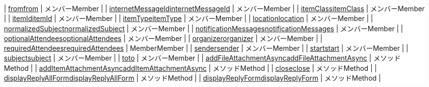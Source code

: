 | [<span data-ttu-id="e5bfd-134">from</span><span class="sxs-lookup"><span data-stu-id="e5bfd-134">from</span></span>](#from-emailaddressdetails) | <span data-ttu-id="e5bfd-135">メンバー</span><span class="sxs-lookup"><span data-stu-id="e5bfd-135">Member</span></span> |
| [<span data-ttu-id="e5bfd-136">internetMessageId</span><span class="sxs-lookup"><span data-stu-id="e5bfd-136">internetMessageId</span></span>](#internetmessageid-string) | <span data-ttu-id="e5bfd-137">メンバー</span><span class="sxs-lookup"><span data-stu-id="e5bfd-137">Member</span></span> |
| [<span data-ttu-id="e5bfd-138">itemClass</span><span class="sxs-lookup"><span data-stu-id="e5bfd-138">itemClass</span></span>](#itemclass-string) | <span data-ttu-id="e5bfd-139">メンバー</span><span class="sxs-lookup"><span data-stu-id="e5bfd-139">Member</span></span> |
| [<span data-ttu-id="e5bfd-140">itemId</span><span class="sxs-lookup"><span data-stu-id="e5bfd-140">itemId</span></span>](#nullable-itemid-string) | <span data-ttu-id="e5bfd-141">メンバー</span><span class="sxs-lookup"><span data-stu-id="e5bfd-141">Member</span></span> |
| [<span data-ttu-id="e5bfd-142">itemType</span><span class="sxs-lookup"><span data-stu-id="e5bfd-142">itemType</span></span>](#itemtype-officemailboxenumsitemtype) | <span data-ttu-id="e5bfd-143">メンバー</span><span class="sxs-lookup"><span data-stu-id="e5bfd-143">Member</span></span> |
| [<span data-ttu-id="e5bfd-144">location</span><span class="sxs-lookup"><span data-stu-id="e5bfd-144">location</span></span>](#location-stringlocation) | <span data-ttu-id="e5bfd-145">メンバー</span><span class="sxs-lookup"><span data-stu-id="e5bfd-145">Member</span></span> |
| [<span data-ttu-id="e5bfd-146">normalizedSubject</span><span class="sxs-lookup"><span data-stu-id="e5bfd-146">normalizedSubject</span></span>](#normalizedsubject-string) | <span data-ttu-id="e5bfd-147">メンバー</span><span class="sxs-lookup"><span data-stu-id="e5bfd-147">Member</span></span> |
| [<span data-ttu-id="e5bfd-148">notificationMessages</span><span class="sxs-lookup"><span data-stu-id="e5bfd-148">notificationMessages</span></span>](#notificationmessages-notificationmessages) | <span data-ttu-id="e5bfd-149">メンバー</span><span class="sxs-lookup"><span data-stu-id="e5bfd-149">Member</span></span> |
| [<span data-ttu-id="e5bfd-150">optionalAttendees</span><span class="sxs-lookup"><span data-stu-id="e5bfd-150">optionalAttendees</span></span>](#optionalattendees-arrayemailaddressdetailsrecipients) | <span data-ttu-id="e5bfd-151">メンバー</span><span class="sxs-lookup"><span data-stu-id="e5bfd-151">Member</span></span> |
| [<span data-ttu-id="e5bfd-152">organizer</span><span class="sxs-lookup"><span data-stu-id="e5bfd-152">organizer</span></span>](#organizer-emailaddressdetails) | <span data-ttu-id="e5bfd-153">メンバー</span><span class="sxs-lookup"><span data-stu-id="e5bfd-153">Member</span></span> |
| [<span data-ttu-id="e5bfd-154">requiredAttendees</span><span class="sxs-lookup"><span data-stu-id="e5bfd-154">requiredAttendees</span></span>](#requiredattendees-arrayemailaddressdetailsrecipients) | <span data-ttu-id="e5bfd-155">Member</span><span class="sxs-lookup"><span data-stu-id="e5bfd-155">Member</span></span> |
| [<span data-ttu-id="e5bfd-156">sender</span><span class="sxs-lookup"><span data-stu-id="e5bfd-156">sender</span></span>](#sender-emailaddressdetails) | <span data-ttu-id="e5bfd-157">メンバー</span><span class="sxs-lookup"><span data-stu-id="e5bfd-157">Member</span></span> |
| [<span data-ttu-id="e5bfd-158">start</span><span class="sxs-lookup"><span data-stu-id="e5bfd-158">start</span></span>](#start-datetime) | <span data-ttu-id="e5bfd-159">メンバー</span><span class="sxs-lookup"><span data-stu-id="e5bfd-159">Member</span></span> |
| [<span data-ttu-id="e5bfd-160">subject</span><span class="sxs-lookup"><span data-stu-id="e5bfd-160">subject</span></span>](#subject-stringsubject) | <span data-ttu-id="e5bfd-161">メンバー</span><span class="sxs-lookup"><span data-stu-id="e5bfd-161">Member</span></span> |
| [<span data-ttu-id="e5bfd-162">to</span><span class="sxs-lookup"><span data-stu-id="e5bfd-162">to</span></span>](#to-arrayemailaddressdetailsrecipients) | <span data-ttu-id="e5bfd-163">メンバー</span><span class="sxs-lookup"><span data-stu-id="e5bfd-163">Member</span></span> |
| [<span data-ttu-id="e5bfd-164">addFileAttachmentAsync</span><span class="sxs-lookup"><span data-stu-id="e5bfd-164">addFileAttachmentAsync</span></span>](#addfileattachmentasyncuri-attachmentname-options-callback) | <span data-ttu-id="e5bfd-165">メソッド</span><span class="sxs-lookup"><span data-stu-id="e5bfd-165">Method</span></span> |
| [<span data-ttu-id="e5bfd-166">addItemAttachmentAsync</span><span class="sxs-lookup"><span data-stu-id="e5bfd-166">addItemAttachmentAsync</span></span>](#additemattachmentasyncitemid-attachmentname-options-callback) | <span data-ttu-id="e5bfd-167">メソッド</span><span class="sxs-lookup"><span data-stu-id="e5bfd-167">Method</span></span> |
| [<span data-ttu-id="e5bfd-168">close</span><span class="sxs-lookup"><span data-stu-id="e5bfd-168">close</span></span>](#close) | <span data-ttu-id="e5bfd-169">メソッド</span><span class="sxs-lookup"><span data-stu-id="e5bfd-169">Method</span></span> |
| [<span data-ttu-id="e5bfd-170">displayReplyAllForm</span><span class="sxs-lookup"><span data-stu-id="e5bfd-170">displayReplyAllForm</span></span>](#displayreplyallformformdata-callback) | <span data-ttu-id="e5bfd-171">メソッド</span><span class="sxs-lookup"><span data-stu-id="e5bfd-171">Method</span></span> |
| [<span data-ttu-id="e5bfd-172">displayReplyForm</span><span class="sxs-lookup"><span data-stu-id="e5bfd-172">displayReplyForm</span></span>](#displayreplyformformdata-callback) | <span data-ttu-id="e5bfd-173">メソッド</span><span class="sxs-lookup"><span data-stu-id="e5bfd-173">Method</span></span> |